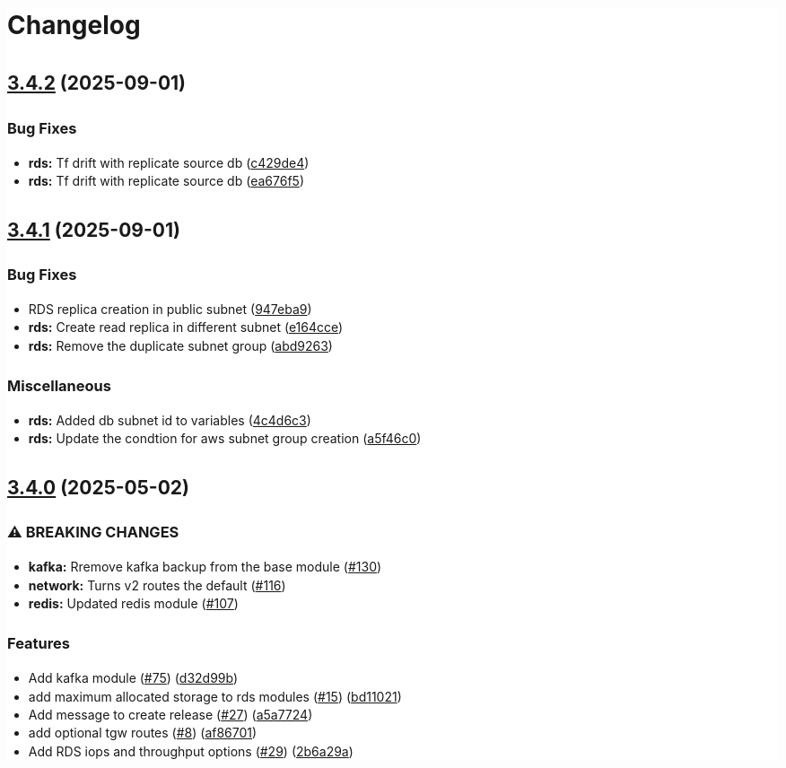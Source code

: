 # Changelog


## [3.4.2](https://github.com/funderpro/terraform-modules/compare/v3.4.1...v3.4.2) (2025-09-01)


### Bug Fixes

* **rds:** Tf drift with replicate source db ([c429de4](https://github.com/funderpro/terraform-modules/commit/c429de4db787d80e3c58b4450e93ccac301e5eea))
* **rds:** Tf drift with replicate source db ([ea676f5](https://github.com/funderpro/terraform-modules/commit/ea676f58f098683cd86eec9618d0506ec7970f03))

## [3.4.1](https://github.com/funderpro/terraform-modules/compare/v3.4.0...v3.4.1) (2025-09-01)


### Bug Fixes

* RDS replica creation in public subnet ([947eba9](https://github.com/funderpro/terraform-modules/commit/947eba9b8b00a75cc01b76c97514ee2db6d9b4af))
* **rds:** Create read replica in different subnet ([e164cce](https://github.com/funderpro/terraform-modules/commit/e164cce13d24a26c8a1cc3be0915bba1be8de037))
* **rds:** Remove the duplicate subnet group ([abd9263](https://github.com/funderpro/terraform-modules/commit/abd9263629dfe6183f99226ad59d1d20e07604df))


### Miscellaneous

* **rds:** Added db subnet id to variables ([4c4d6c3](https://github.com/funderpro/terraform-modules/commit/4c4d6c3b0aa8890daac063c3f19d02e18a618ff0))
* **rds:** Update the condtion for aws subnet group creation ([a5f46c0](https://github.com/funderpro/terraform-modules/commit/a5f46c0dc94ae61e9a8a1f79edb7b5eb00708b47))

## [3.4.0](https://github.com/funderpro/terraform-modules/compare/v4.0.1...v3.4.0) (2025-05-02)


### ⚠ BREAKING CHANGES

* **kafka:** Rremove kafka backup from the base module ([#130](https://github.com/funderpro/terraform-modules/issues/130))
* **network:** Turns v2 routes the default ([#116](https://github.com/funderpro/terraform-modules/issues/116))
* **redis:** Updated redis module ([#107](https://github.com/funderpro/terraform-modules/issues/107))

### Features

* Add kafka module ([#75](https://github.com/funderpro/terraform-modules/issues/75)) ([d32d99b](https://github.com/funderpro/terraform-modules/commit/d32d99b8e493f0bd209d411e5bea8e6c12e92447))
* add maximum allocated storage to rds modules ([#15](https://github.com/funderpro/terraform-modules/issues/15)) ([bd11021](https://github.com/funderpro/terraform-modules/commit/bd110216692f48bf5ac7c8d3d1b532094e9541ed))
* Add message to create release ([#27](https://github.com/funderpro/terraform-modules/issues/27)) ([a5a7724](https://github.com/funderpro/terraform-modules/commit/a5a772459c18efd777f7ac93aadef5f18f009ccb))
* add optional tgw routes ([#8](https://github.com/funderpro/terraform-modules/issues/8)) ([af86701](https://github.com/funderpro/terraform-modules/commit/af86701e563dc60d6db0768e3b546b5e17039d44))
* Add RDS iops and throughput options ([#29](https://github.com/funderpro/terraform-modules/issues/29)) ([2b6a29a](https://github.com/funderpro/terraform-modules/commit/2b6a29a08729c3842dd13502fec2f1b029f0de22))